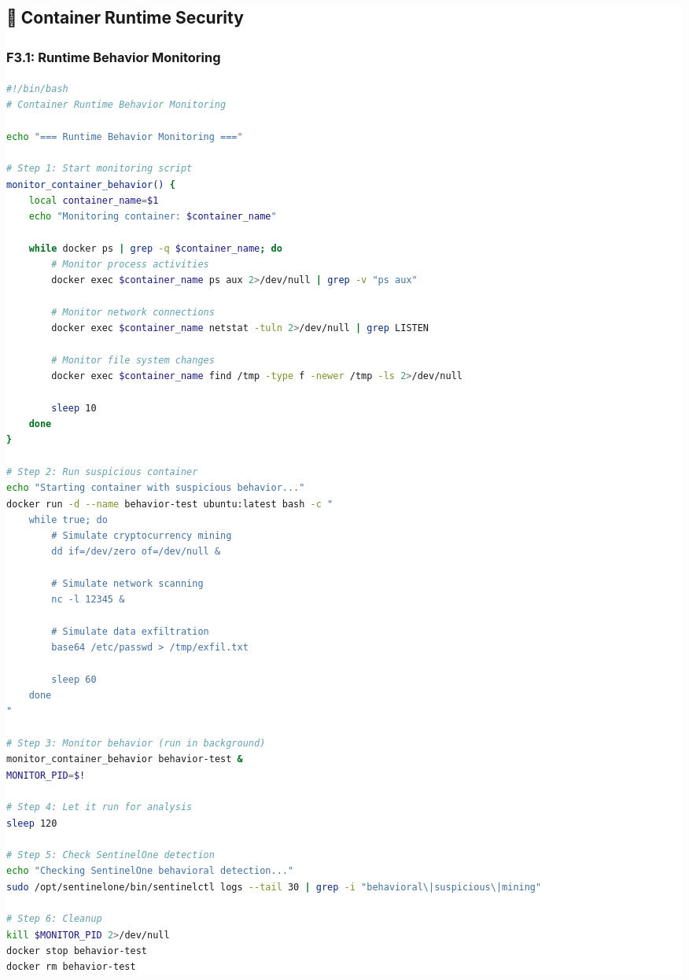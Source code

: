 
## 🔄 Container Runtime Security

### F3.1: Runtime Behavior Monitoring

```bash
#!/bin/bash
# Container Runtime Behavior Monitoring

echo "=== Runtime Behavior Monitoring ==="

# Step 1: Start monitoring script
monitor_container_behavior() {
    local container_name=$1
    echo "Monitoring container: $container_name"
    
    while docker ps | grep -q $container_name; do
        # Monitor process activities
        docker exec $container_name ps aux 2>/dev/null | grep -v "ps aux"
        
        # Monitor network connections
        docker exec $container_name netstat -tuln 2>/dev/null | grep LISTEN
        
        # Monitor file system changes
        docker exec $container_name find /tmp -type f -newer /tmp -ls 2>/dev/null
        
        sleep 10
    done
}

# Step 2: Run suspicious container
echo "Starting container with suspicious behavior..."
docker run -d --name behavior-test ubuntu:latest bash -c "
    while true; do
        # Simulate cryptocurrency mining
        dd if=/dev/zero of=/dev/null &
        
        # Simulate network scanning
        nc -l 12345 &
        
        # Simulate data exfiltration
        base64 /etc/passwd > /tmp/exfil.txt
        
        sleep 60
    done
"

# Step 3: Monitor behavior (run in background)
monitor_container_behavior behavior-test &
MONITOR_PID=$!

# Step 4: Let it run for analysis
sleep 120

# Step 5: Check SentinelOne detection
echo "Checking SentinelOne behavioral detection..."
sudo /opt/sentinelone/bin/sentinelctl logs --tail 30 | grep -i "behavioral\|suspicious\|mining"

# Step 6: Cleanup
kill $MONITOR_PID 2>/dev/null
docker stop behavior-test
docker rm behavior-test
```
